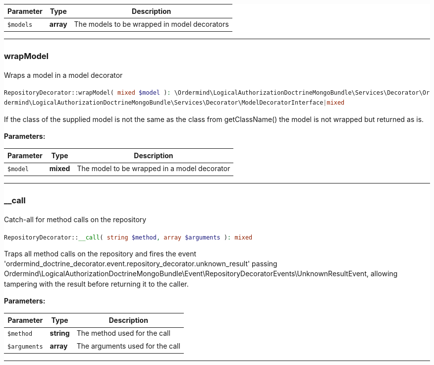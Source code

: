 | Parameter | Type | Description |
|-----------|------|-------------|
| `$models` | **array** | The models to be wrapped in model decorators |




---


### wrapModel

Wraps a model in a model decorator

```php
RepositoryDecorator::wrapModel( mixed $model ): \Ordermind\LogicalAuthorizationDoctrineMongoBundle\Services\Decorator\Ordermind\LogicalAuthorizationDoctrineMongoBundle\Services\Decorator\ModelDecoratorInterface|mixed
```

If the class of the supplied model is not the same as the class from getClassName() the model is not wrapped but returned as is.


**Parameters:**

| Parameter | Type | Description |
|-----------|------|-------------|
| `$model` | **mixed** | The model to be wrapped in a model decorator |




---


### __call

Catch-all for method calls on the repository

```php
RepositoryDecorator::__call( string $method, array $arguments ): mixed
```

Traps all method calls on the repository and fires the event 'ordermind_doctrine_decorator.event.repository_decorator.unknown_result' passing Ordermind\LogicalAuthorizationDoctrineMongoBundle\Event\RepositoryDecoratorEvents\UnknownResultEvent, allowing tampering with the result before returning it to the caller.


**Parameters:**

| Parameter | Type | Description |
|-----------|------|-------------|
| `$method` | **string** | The method used for the call |
| `$arguments` | **array** | The arguments used for the call |




---